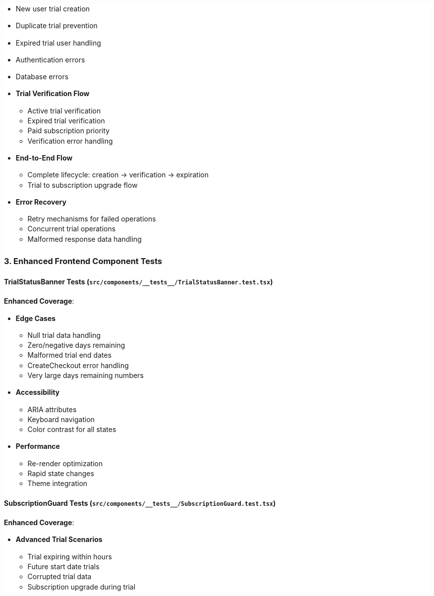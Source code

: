   - New user trial creation
  - Duplicate trial prevention
  - Expired trial user handling
  - Authentication errors
  - Database errors

- **Trial Verification Flow**

  - Active trial verification
  - Expired trial verification
  - Paid subscription priority
  - Verification error handling

- **End-to-End Flow**

  - Complete lifecycle: creation → verification → expiration
  - Trial to subscription upgrade flow

- **Error Recovery**
  - Retry mechanisms for failed operations
  - Concurrent trial operations
  - Malformed response data handling

### 3. Enhanced Frontend Component Tests

#### TrialStatusBanner Tests (`src/components/__tests__/TrialStatusBanner.test.tsx`)

**Enhanced Coverage**:

- **Edge Cases**

  - Null trial data handling
  - Zero/negative days remaining
  - Malformed trial end dates
  - CreateCheckout error handling
  - Very large days remaining numbers

- **Accessibility**

  - ARIA attributes
  - Keyboard navigation
  - Color contrast for all states

- **Performance**
  - Re-render optimization
  - Rapid state changes
  - Theme integration

#### SubscriptionGuard Tests (`src/components/__tests__/SubscriptionGuard.test.tsx`)

**Enhanced Coverage**:

- **Advanced Trial Scenarios**

  - Trial expiring within hours
  - Future start date trials
  - Corrupted trial data
  - Subscription upgrade during trial
